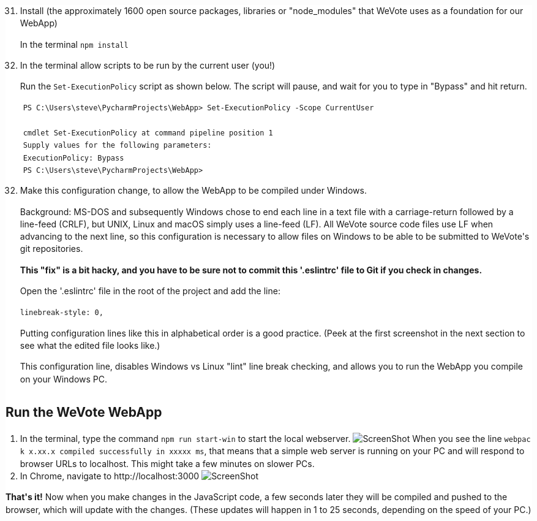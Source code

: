 31. Install (the approximately 1600 open source packages, libraries or "node_modules" that WeVote uses as a foundation for our WebApp)

    In the terminal `npm install`

32. In the terminal allow scripts to be run by the current user (you!)

    Run the `Set-ExecutionPolicy` script as shown below.  The script will pause, and wait for you to type in "Bypass" and hit return.
```
    PS C:\Users\steve\PycharmProjects\WebApp> Set-ExecutionPolicy -Scope CurrentUser

    cmdlet Set-ExecutionPolicy at command pipeline position 1
    Supply values for the following parameters:
    ExecutionPolicy: Bypass
    PS C:\Users\steve\PycharmProjects\WebApp>
```

32. Make this configuration change, to allow the WebApp to be compiled under Windows. 

    Background: MS-DOS and subsequently Windows chose to end each line in a text file with a carriage-return followed by a line-feed (CRLF), but UNIX, Linux and macOS simply uses a line-feed (LF).  All WeVote source code files use LF when advancing to the next line, so this configuration is necessary to allow files on Windows to be able to be submitted to WeVote's git repositories.

    **This "fix" is a bit hacky, and you have to be sure not to commit this '.eslintrc' file to Git if you check in changes.**

    Open the '.eslintrc' file in the root of the project and add the line:
    ```
    linebreak-style: 0,
    ```
    Putting configuration lines like this in alphabetical order is a good practice.  (Peek at the first screenshot in the next section to see what the edited file looks like.)

    This configuration line, disables Windows vs Linux "lint" line break checking, and allows you to run the WebApp you compile on your Windows PC.


## Run the WeVote WebApp

1. In the terminal, type the command `npm run start-win` to start the local webserver.
   ![ScreenShot](images/WindowsSuccessfulRun.png)
   When you see the line `webpack x.xx.x compiled successfully in xxxxx ms`, that means that a simple web server is running on your PC and will respond to browser URLs to localhost.  This might take a few minutes on slower PCs.
2. In Chrome, navigate to http://localhost:3000
   ![ScreenShot](images/WindowsSuccess.png)

**That's it!**  Now when you make changes in the JavaScript code, a few seconds later they will be compiled and pushed to the browser, which will update with the changes.  (These updates will happen in 1 to 25 seconds, depending on the speed of your PC.)
  
